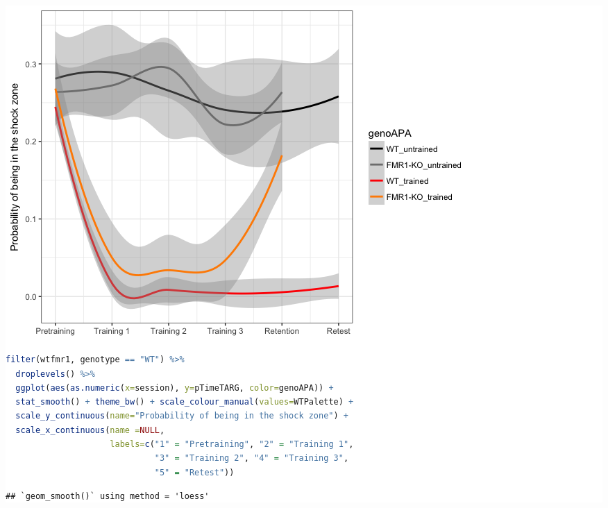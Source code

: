 ![](../results/unnamed-chunk-1-1.png)

``` r
filter(wtfmr1, genotype == "WT") %>%
  droplevels() %>%
  ggplot(aes(as.numeric(x=session), y=pTimeTARG, color=genoAPA)) + 
  stat_smooth() + theme_bw() + scale_colour_manual(values=WTPalette) + 
  scale_y_continuous(name="Probability of being in the shock zone") + 
  scale_x_continuous(name =NULL, 
                     labels=c("1" = "Pretraining", "2" = "Training 1", 
                              "3" = "Training 2", "4" = "Training 3", 
                              "5" = "Retest"))
```

    ## `geom_smooth()` using method = 'loess'
